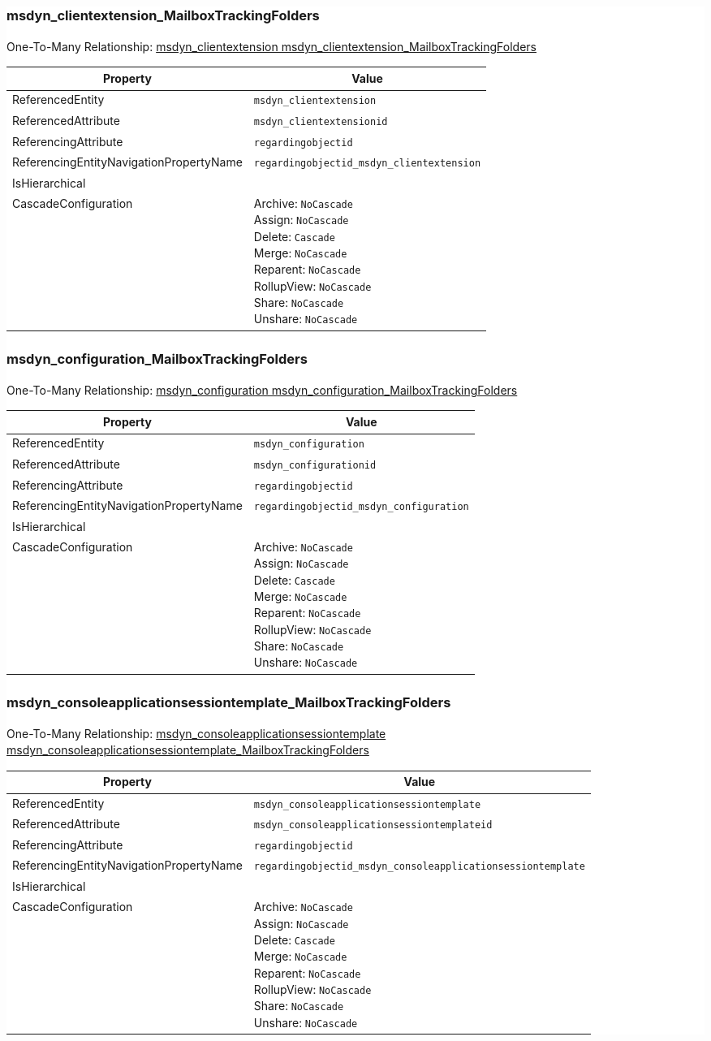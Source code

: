 ### <a name="BKMK_msdyn_clientextension_MailboxTrackingFolders"></a> msdyn_clientextension_MailboxTrackingFolders

One-To-Many Relationship: [msdyn_clientextension msdyn_clientextension_MailboxTrackingFolders](msdyn_clientextension.md#BKMK_msdyn_clientextension_MailboxTrackingFolders)

|Property|Value|
|---|---|
|ReferencedEntity|`msdyn_clientextension`|
|ReferencedAttribute|`msdyn_clientextensionid`|
|ReferencingAttribute|`regardingobjectid`|
|ReferencingEntityNavigationPropertyName|`regardingobjectid_msdyn_clientextension`|
|IsHierarchical||
|CascadeConfiguration|Archive: `NoCascade`<br />Assign: `NoCascade`<br />Delete: `Cascade`<br />Merge: `NoCascade`<br />Reparent: `NoCascade`<br />RollupView: `NoCascade`<br />Share: `NoCascade`<br />Unshare: `NoCascade`|

### <a name="BKMK_msdyn_configuration_MailboxTrackingFolders"></a> msdyn_configuration_MailboxTrackingFolders

One-To-Many Relationship: [msdyn_configuration msdyn_configuration_MailboxTrackingFolders](msdyn_configuration.md#BKMK_msdyn_configuration_MailboxTrackingFolders)

|Property|Value|
|---|---|
|ReferencedEntity|`msdyn_configuration`|
|ReferencedAttribute|`msdyn_configurationid`|
|ReferencingAttribute|`regardingobjectid`|
|ReferencingEntityNavigationPropertyName|`regardingobjectid_msdyn_configuration`|
|IsHierarchical||
|CascadeConfiguration|Archive: `NoCascade`<br />Assign: `NoCascade`<br />Delete: `Cascade`<br />Merge: `NoCascade`<br />Reparent: `NoCascade`<br />RollupView: `NoCascade`<br />Share: `NoCascade`<br />Unshare: `NoCascade`|

### <a name="BKMK_msdyn_consoleapplicationsessiontemplate_MailboxTrackingFolders"></a> msdyn_consoleapplicationsessiontemplate_MailboxTrackingFolders

One-To-Many Relationship: [msdyn_consoleapplicationsessiontemplate msdyn_consoleapplicationsessiontemplate_MailboxTrackingFolders](msdyn_consoleapplicationsessiontemplate.md#BKMK_msdyn_consoleapplicationsessiontemplate_MailboxTrackingFolders)

|Property|Value|
|---|---|
|ReferencedEntity|`msdyn_consoleapplicationsessiontemplate`|
|ReferencedAttribute|`msdyn_consoleapplicationsessiontemplateid`|
|ReferencingAttribute|`regardingobjectid`|
|ReferencingEntityNavigationPropertyName|`regardingobjectid_msdyn_consoleapplicationsessiontemplate`|
|IsHierarchical||
|CascadeConfiguration|Archive: `NoCascade`<br />Assign: `NoCascade`<br />Delete: `Cascade`<br />Merge: `NoCascade`<br />Reparent: `NoCascade`<br />RollupView: `NoCascade`<br />Share: `NoCascade`<br />Unshare: `NoCascade`|

